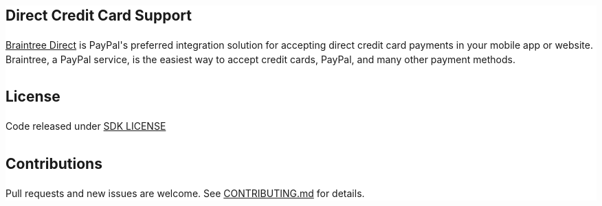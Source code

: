 ## Direct Credit Card Support
[Braintree Direct](https://www.braintreepayments.com/products/braintree-direct) is PayPal's preferred integration solution for accepting direct credit card payments in your mobile app or website. Braintree, a PayPal service, is the easiest way to accept credit cards, PayPal, and many other payment methods.

## License
Code released under [SDK LICENSE](LICENSE)  

## Contributions 
 Pull requests and new issues are welcome. See [CONTRIBUTING.md](CONTRIBUTING.md) for details. 
